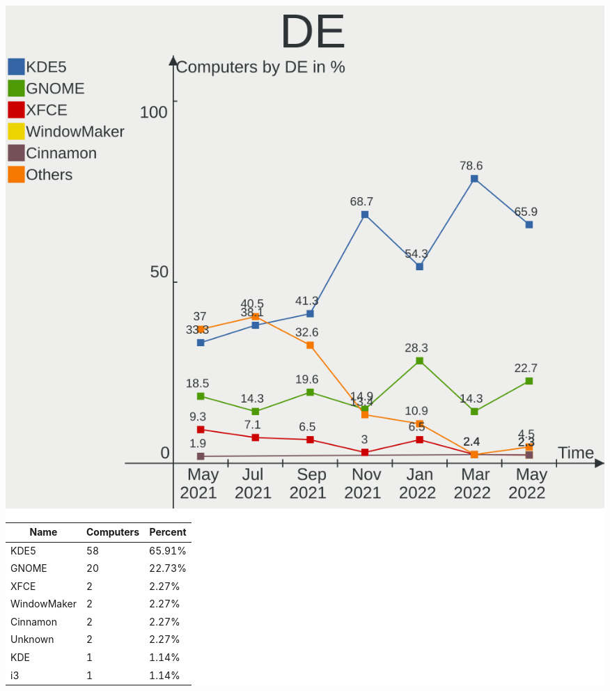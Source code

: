 ![DE](./All/images/line_chart/os_de.svg)

| Name        | Computers | Percent |
|-------------|-----------|---------|
| KDE5        | 58        | 65.91%  |
| GNOME       | 20        | 22.73%  |
| XFCE        | 2         | 2.27%   |
| WindowMaker | 2         | 2.27%   |
| Cinnamon    | 2         | 2.27%   |
| Unknown     | 2         | 2.27%   |
| KDE         | 1         | 1.14%   |
| i3          | 1         | 1.14%   |
